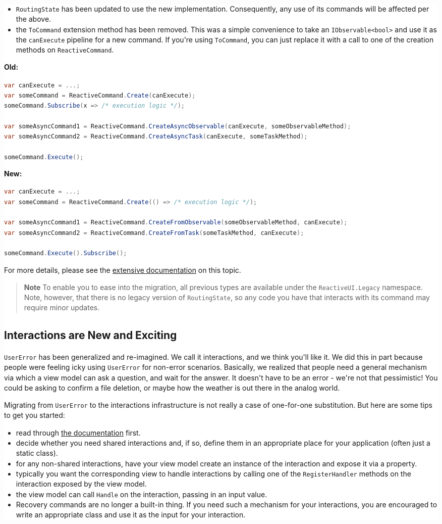 - `RoutingState` has been updated to use the new implementation. Consequently, any use of its commands will be affected per the above.
- the `ToCommand` extension method has been removed. This was a simple convenience to take an `IObservable<bool>` and use it as the `canExecute` pipeline for a new command. If you're using `ToCommand`, you can just replace it with a call to one of the creation methods on `ReactiveCommand`.

**Old:**

``` cs
var canExecute = ...;
var someCommand = ReactiveCommand.Create(canExecute);
someCommand.Subscribe(x => /* execution logic */);

var someAsyncCommand1 = ReactiveCommand.CreateAsyncObservable(canExecute, someObservableMethod);
var someAsyncCommand2 = ReactiveCommand.CreateAsyncTask(canExecute, someTaskMethod);

someCommand.Execute();
```

**New:**

``` cs
var canExecute = ...;
var someCommand = ReactiveCommand.Create(() => /* execution logic */);

var someAsyncCommand1 = ReactiveCommand.CreateFromObservable(someObservableMethod, canExecute);
var someAsyncCommand2 = ReactiveCommand.CreateFromTask(someTaskMethod, canExecute);

someCommand.Execute().Subscribe();
```

For more details, please see the [extensive documentation](https://docs.reactiveui.net/en/user-guide/commands/index.html) on this topic.

> **Note** To enable you to ease into the migration, all previous types are available under the `ReactiveUI.Legacy` namespace. Note, however, that there is no legacy version of `RoutingState`, so any code you have that interacts with its command may require minor updates.

## Interactions are New and Exciting

`UserError` has been generalized and re-imagined. We call it interactions, and we think you'll like it. We did this in part because people were feeling icky using `UserError` for non-error scenarios. Basically, we realized that people need a general mechanism via which a view model can ask a question, and wait for the answer. It doesn't have to be an error - we're not that pessimistic! You could be asking to confirm a file deletion, or maybe how the weather is out there in the analog world.

Migrating from `UserError` to the interactions infrastructure is not really a case of one-for-one substitution. But here are some tips to get you started:
- read through [the documentation](https://docs.reactiveui.net/en/user-guide/interactions/index.html) first.
- decide whether you need shared interactions and, if so, define them in an appropriate place for your application (often just a static class).
- for any non-shared interactions, have your view model create an instance of the interaction and expose it via a property.
- typically you want the corresponding view to handle interactions by calling one of the `RegisterHandler` methods on the interaction exposed by the view model.
- the view model can call `Handle` on the interaction, passing in an input value.
- Recovery commands are no longer a built-in thing. If you need such a mechanism for your interactions, you are encouraged to write an appropriate class and use it as the input for your interaction.
